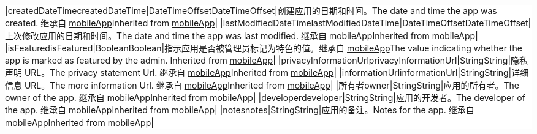 |<span data-ttu-id="4ee2f-152">createdDateTime</span><span class="sxs-lookup"><span data-stu-id="4ee2f-152">createdDateTime</span></span>|<span data-ttu-id="4ee2f-153">DateTimeOffset</span><span class="sxs-lookup"><span data-stu-id="4ee2f-153">DateTimeOffset</span></span>|<span data-ttu-id="4ee2f-154">创建应用的日期和时间。</span><span class="sxs-lookup"><span data-stu-id="4ee2f-154">The date and time the app was created.</span></span> <span data-ttu-id="4ee2f-155">继承自 [mobileApp](../resources/intune-apps-mobileapp.md)</span><span class="sxs-lookup"><span data-stu-id="4ee2f-155">Inherited from [mobileApp](../resources/intune-apps-mobileapp.md)</span></span>|
|<span data-ttu-id="4ee2f-156">lastModifiedDateTime</span><span class="sxs-lookup"><span data-stu-id="4ee2f-156">lastModifiedDateTime</span></span>|<span data-ttu-id="4ee2f-157">DateTimeOffset</span><span class="sxs-lookup"><span data-stu-id="4ee2f-157">DateTimeOffset</span></span>|<span data-ttu-id="4ee2f-158">上次修改应用的日期和时间。</span><span class="sxs-lookup"><span data-stu-id="4ee2f-158">The date and time the app was last modified.</span></span> <span data-ttu-id="4ee2f-159">继承自 [mobileApp](../resources/intune-apps-mobileapp.md)</span><span class="sxs-lookup"><span data-stu-id="4ee2f-159">Inherited from [mobileApp](../resources/intune-apps-mobileapp.md)</span></span>|
|<span data-ttu-id="4ee2f-160">isFeatured</span><span class="sxs-lookup"><span data-stu-id="4ee2f-160">isFeatured</span></span>|<span data-ttu-id="4ee2f-161">Boolean</span><span class="sxs-lookup"><span data-stu-id="4ee2f-161">Boolean</span></span>|<span data-ttu-id="4ee2f-162">指示应用是否被管理员标记为特色的值。继承自 [mobileApp](../resources/intune-apps-mobileapp.md)</span><span class="sxs-lookup"><span data-stu-id="4ee2f-162">The value indicating whether the app is marked as featured by the admin. Inherited from [mobileApp](../resources/intune-apps-mobileapp.md)</span></span>|
|<span data-ttu-id="4ee2f-163">privacyInformationUrl</span><span class="sxs-lookup"><span data-stu-id="4ee2f-163">privacyInformationUrl</span></span>|<span data-ttu-id="4ee2f-164">String</span><span class="sxs-lookup"><span data-stu-id="4ee2f-164">String</span></span>|<span data-ttu-id="4ee2f-165">隐私声明 URL。</span><span class="sxs-lookup"><span data-stu-id="4ee2f-165">The privacy statement Url.</span></span> <span data-ttu-id="4ee2f-166">继承自 [mobileApp](../resources/intune-apps-mobileapp.md)</span><span class="sxs-lookup"><span data-stu-id="4ee2f-166">Inherited from [mobileApp](../resources/intune-apps-mobileapp.md)</span></span>|
|<span data-ttu-id="4ee2f-167">informationUrl</span><span class="sxs-lookup"><span data-stu-id="4ee2f-167">informationUrl</span></span>|<span data-ttu-id="4ee2f-168">String</span><span class="sxs-lookup"><span data-stu-id="4ee2f-168">String</span></span>|<span data-ttu-id="4ee2f-169">详细信息 URL。</span><span class="sxs-lookup"><span data-stu-id="4ee2f-169">The more information Url.</span></span> <span data-ttu-id="4ee2f-170">继承自 [mobileApp](../resources/intune-apps-mobileapp.md)</span><span class="sxs-lookup"><span data-stu-id="4ee2f-170">Inherited from [mobileApp](../resources/intune-apps-mobileapp.md)</span></span>|
|<span data-ttu-id="4ee2f-171">所有者</span><span class="sxs-lookup"><span data-stu-id="4ee2f-171">owner</span></span>|<span data-ttu-id="4ee2f-172">String</span><span class="sxs-lookup"><span data-stu-id="4ee2f-172">String</span></span>|<span data-ttu-id="4ee2f-173">应用的所有者。</span><span class="sxs-lookup"><span data-stu-id="4ee2f-173">The owner of the app.</span></span> <span data-ttu-id="4ee2f-174">继承自 [mobileApp](../resources/intune-apps-mobileapp.md)</span><span class="sxs-lookup"><span data-stu-id="4ee2f-174">Inherited from [mobileApp](../resources/intune-apps-mobileapp.md)</span></span>|
|<span data-ttu-id="4ee2f-175">developer</span><span class="sxs-lookup"><span data-stu-id="4ee2f-175">developer</span></span>|<span data-ttu-id="4ee2f-176">String</span><span class="sxs-lookup"><span data-stu-id="4ee2f-176">String</span></span>|<span data-ttu-id="4ee2f-177">应用的开发者。</span><span class="sxs-lookup"><span data-stu-id="4ee2f-177">The developer of the app.</span></span> <span data-ttu-id="4ee2f-178">继承自 [mobileApp](../resources/intune-apps-mobileapp.md)</span><span class="sxs-lookup"><span data-stu-id="4ee2f-178">Inherited from [mobileApp](../resources/intune-apps-mobileapp.md)</span></span>|
|<span data-ttu-id="4ee2f-179">notes</span><span class="sxs-lookup"><span data-stu-id="4ee2f-179">notes</span></span>|<span data-ttu-id="4ee2f-180">String</span><span class="sxs-lookup"><span data-stu-id="4ee2f-180">String</span></span>|<span data-ttu-id="4ee2f-181">应用的备注。</span><span class="sxs-lookup"><span data-stu-id="4ee2f-181">Notes for the app.</span></span> <span data-ttu-id="4ee2f-182">继承自 [mobileApp](../resources/intune-apps-mobileapp.md)</span><span class="sxs-lookup"><span data-stu-id="4ee2f-182">Inherited from [mobileApp](../resources/intune-apps-mobileapp.md)</span></span>|